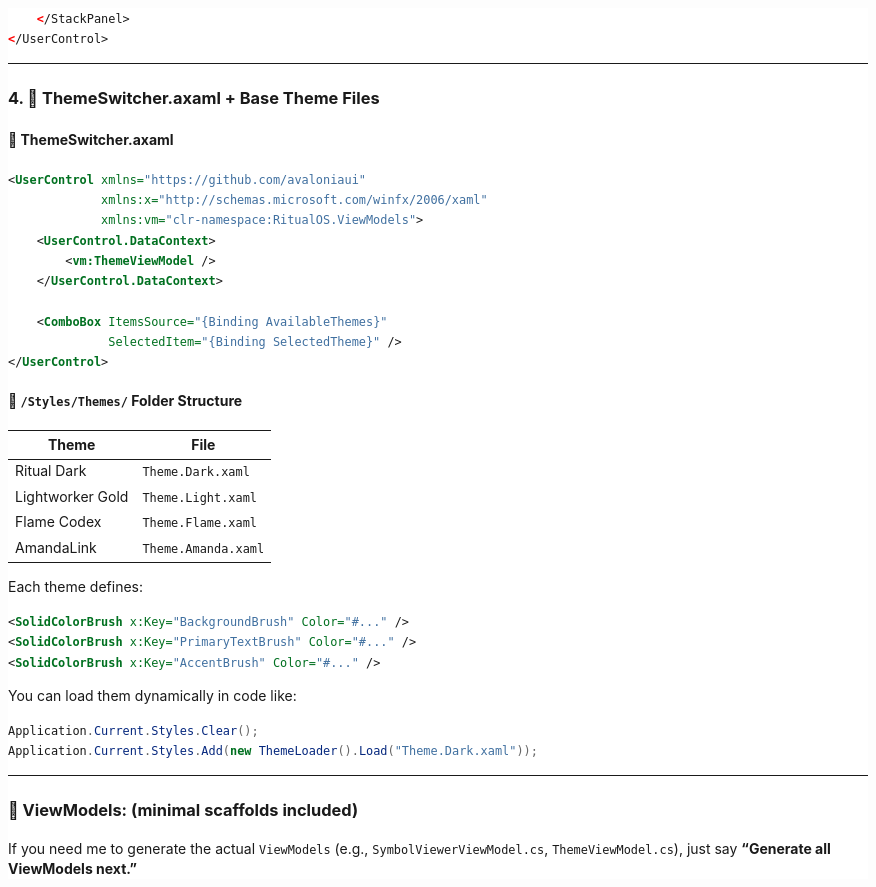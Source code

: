 ```xml
    </StackPanel>
</UserControl>
```

---

### 4. 🎨 ThemeSwitcher.axaml + Base Theme Files

#### 🧠 ThemeSwitcher.axaml

```xml
<UserControl xmlns="https://github.com/avaloniaui"
             xmlns:x="http://schemas.microsoft.com/winfx/2006/xaml"
             xmlns:vm="clr-namespace:RitualOS.ViewModels">
    <UserControl.DataContext>
        <vm:ThemeViewModel />
    </UserControl.DataContext>

    <ComboBox ItemsSource="{Binding AvailableThemes}" 
              SelectedItem="{Binding SelectedTheme}" />
</UserControl>
```

#### 📁 `/Styles/Themes/` Folder Structure

| Theme            | File                |
| ---------------- | ------------------- |
| Ritual Dark      | `Theme.Dark.xaml`   |
| Lightworker Gold | `Theme.Light.xaml`  |
| Flame Codex      | `Theme.Flame.xaml`  |
| AmandaLink       | `Theme.Amanda.xaml` |

Each theme defines:

```xml
<SolidColorBrush x:Key="BackgroundBrush" Color="#..." />
<SolidColorBrush x:Key="PrimaryTextBrush" Color="#..." />
<SolidColorBrush x:Key="AccentBrush" Color="#..." />
```

You can load them dynamically in code like:

```csharp
Application.Current.Styles.Clear();
Application.Current.Styles.Add(new ThemeLoader().Load("Theme.Dark.xaml"));
```

---

### 🧠 ViewModels: (minimal scaffolds included)

If you need me to generate the actual `ViewModels` (e.g., `SymbolViewerViewModel.cs`, `ThemeViewModel.cs`), just say **“Generate all ViewModels next.”**
